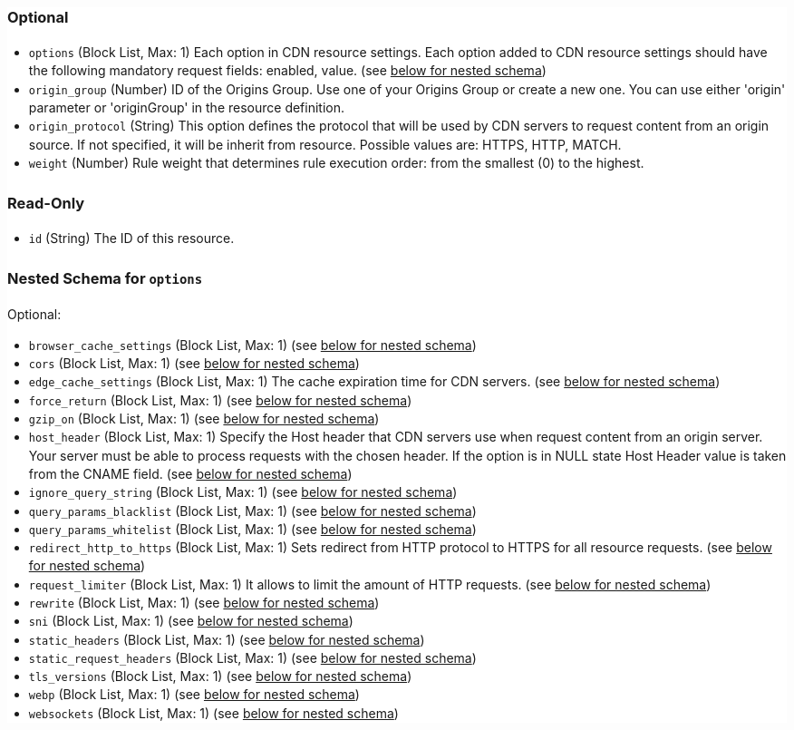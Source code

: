 ### Optional

- `options` (Block List, Max: 1) Each option in CDN resource settings. Each option added to CDN resource settings should have the following mandatory request fields: enabled, value. (see [below for nested schema](#nestedblock--options))
- `origin_group` (Number) ID of the Origins Group. Use one of your Origins Group or create a new one. You can use either 'origin' parameter or 'originGroup' in the resource definition.
- `origin_protocol` (String) This option defines the protocol that will be used by CDN servers to request content from an origin source. If not specified, it will be inherit from resource. Possible values are: HTTPS, HTTP, MATCH.
- `weight` (Number) Rule weight that determines rule execution order: from the smallest (0) to the highest.

### Read-Only

- `id` (String) The ID of this resource.

<a id="nestedblock--options"></a>
### Nested Schema for `options`

Optional:

- `browser_cache_settings` (Block List, Max: 1) (see [below for nested schema](#nestedblock--options--browser_cache_settings))
- `cors` (Block List, Max: 1) (see [below for nested schema](#nestedblock--options--cors))
- `edge_cache_settings` (Block List, Max: 1) The cache expiration time for CDN servers. (see [below for nested schema](#nestedblock--options--edge_cache_settings))
- `force_return` (Block List, Max: 1) (see [below for nested schema](#nestedblock--options--force_return))
- `gzip_on` (Block List, Max: 1) (see [below for nested schema](#nestedblock--options--gzip_on))
- `host_header` (Block List, Max: 1) Specify the Host header that CDN servers use when request content from an origin server. Your server must be able to process requests with the chosen header. If the option is in NULL state Host Header value is taken from the CNAME field. (see [below for nested schema](#nestedblock--options--host_header))
- `ignore_query_string` (Block List, Max: 1) (see [below for nested schema](#nestedblock--options--ignore_query_string))
- `query_params_blacklist` (Block List, Max: 1) (see [below for nested schema](#nestedblock--options--query_params_blacklist))
- `query_params_whitelist` (Block List, Max: 1) (see [below for nested schema](#nestedblock--options--query_params_whitelist))
- `redirect_http_to_https` (Block List, Max: 1) Sets redirect from HTTP protocol to HTTPS for all resource requests. (see [below for nested schema](#nestedblock--options--redirect_http_to_https))
- `request_limiter` (Block List, Max: 1) It allows to limit the amount of HTTP requests. (see [below for nested schema](#nestedblock--options--request_limiter))
- `rewrite` (Block List, Max: 1) (see [below for nested schema](#nestedblock--options--rewrite))
- `sni` (Block List, Max: 1) (see [below for nested schema](#nestedblock--options--sni))
- `static_headers` (Block List, Max: 1) (see [below for nested schema](#nestedblock--options--static_headers))
- `static_request_headers` (Block List, Max: 1) (see [below for nested schema](#nestedblock--options--static_request_headers))
- `tls_versions` (Block List, Max: 1) (see [below for nested schema](#nestedblock--options--tls_versions))
- `webp` (Block List, Max: 1) (see [below for nested schema](#nestedblock--options--webp))
- `websockets` (Block List, Max: 1) (see [below for nested schema](#nestedblock--options--websockets))

